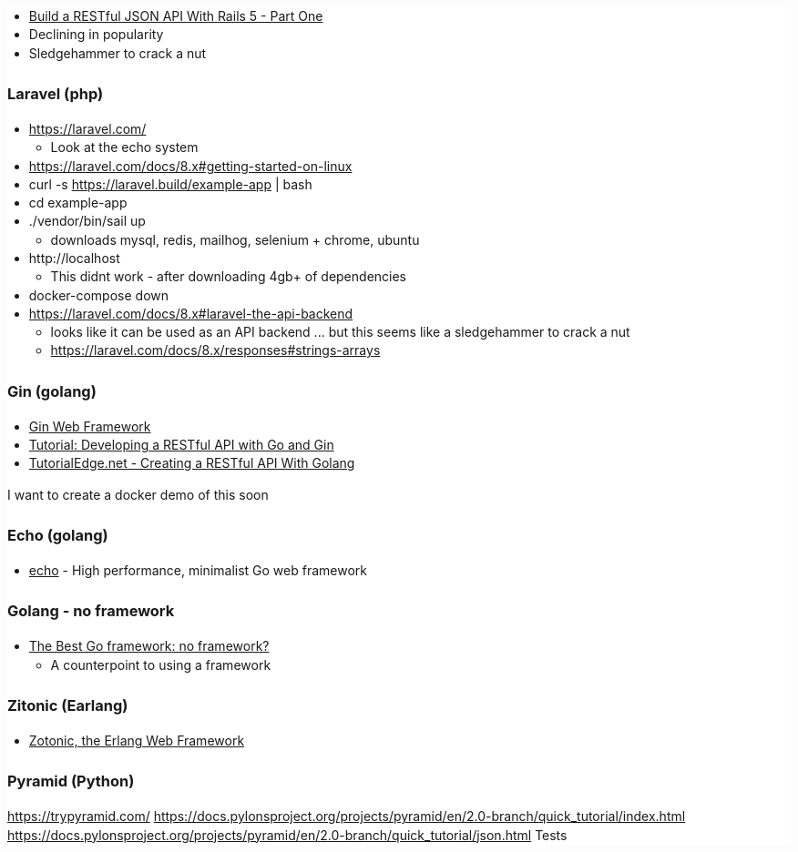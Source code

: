 * [Build a RESTful JSON API With Rails 5 - Part One](https://www.digitalocean.com/community/tutorials/build-a-restful-json-api-with-rails-5-part-one)
* Declining in popularity
* Sledgehammer to crack a nut


### Laravel (php)


* https://laravel.com/
    * Look at the echo system
* https://laravel.com/docs/8.x#getting-started-on-linux
* curl -s https://laravel.build/example-app | bash
* cd example-app 
* ./vendor/bin/sail up
    * downloads mysql, redis, mailhog, selenium + chrome, ubuntu
* http://localhost
    * This didnt work - after downloading 4gb+ of dependencies
* docker-compose down
* https://laravel.com/docs/8.x#laravel-the-api-backend
    * looks like it can be used as an API backend ... but this seems like a sledgehammer to crack a nut
    * https://laravel.com/docs/8.x/responses#strings-arrays


### Gin (golang)

* [Gin Web Framework](https://gin-gonic.com/)
* [Tutorial: Developing a RESTful API with Go and Gin](https://golang.org/doc/tutorial/web-service-gin)
* [TutorialEdge.net - Creating a RESTful API With Golang](https://tutorialedge.net/golang/creating-restful-api-with-golang/)

I want to create a docker demo of this soon


### Echo (golang)

* [echo](https://github.com/labstack/echo) -  High performance, minimalist Go web framework 


### Golang - no framework

* [The Best Go framework: no framework?](https://threedots.tech/post/best-go-framework/)
    * A counterpoint to using a framework

### Zitonic (Earlang)

* [Zotonic, the Erlang Web Framework](http://zotonic.com/)


### Pyramid (Python)

https://trypyramid.com/
https://docs.pylonsproject.org/projects/pyramid/en/2.0-branch/quick_tutorial/index.html
https://docs.pylonsproject.org/projects/pyramid/en/2.0-branch/quick_tutorial/json.html
Tests
